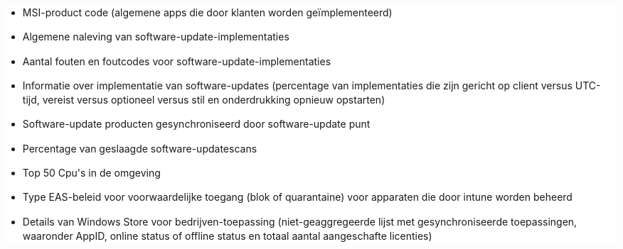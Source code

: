 - MSI-product code (algemene apps die door klanten worden geïmplementeerd)

- Algemene naleving van software-update-implementaties

- Aantal fouten en foutcodes voor software-update-implementaties

- Informatie over implementatie van software-updates (percentage van implementaties die zijn gericht op client versus UTC-tijd, vereist versus optioneel versus stil en onderdrukking opnieuw opstarten)

- Software-update producten gesynchroniseerd door software-update punt

- Percentage van geslaagde software-updatescans

- Top 50 Cpu's in de omgeving

- Type EAS-beleid voor voorwaardelijke toegang (blok of quarantaine) voor apparaten die door intune worden beheerd

- Details van Windows Store voor bedrijven-toepassing (niet-geaggregeerde lijst met gesynchroniseerde toepassingen, waaronder AppID, online status of offline status en totaal aantal aangeschafte licenties)
